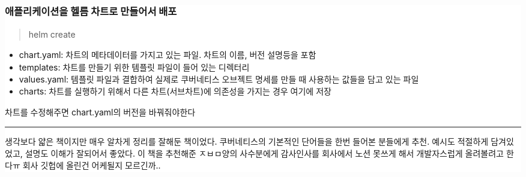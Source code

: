 ### 애플리케이션을 헬름 차트로 만들어서 배포

> helm create

- chart.yaml: 차트의 메타데이터를 가지고 있는 파일. 차트의 이름, 버전 설명등을 포함
- templates: 차트를 만들기 위한 템플릿 파일이 들어 있는 디렉터리
- values.yaml: 템플릿 파일과 결합하여 실제로 쿠버네티스 오브젝트 명세를 만들 때 사용하는 값들을 담고 있는 파일
- charts: 차트를 실행하기 위해서 다른 차트(서브차트)에 의존성을 가지는 경우 여기에 저장

차트를 수정해주면 chart.yaml의 버전을 바꿔줘야한다

---

생각보다 얇은 책이지만 매우 알차게 정리를 잘해둔 책이었다. 쿠버네티스의 기본적인 단어들을 한번 들어본 분들에게 추천. 예시도 적절하게 담겨있었고, 설명도 이해가 잘되어서 좋았다. 이 책을 추천해준 ㅈㅂㅁ양의 사수분에게 감사인사를
회사에서 노션 못쓰게 해서 개발자스럽게 올려볼려고 한다ㅠ 회사 깃헙에 올린건 어케될지 모르긴까..
